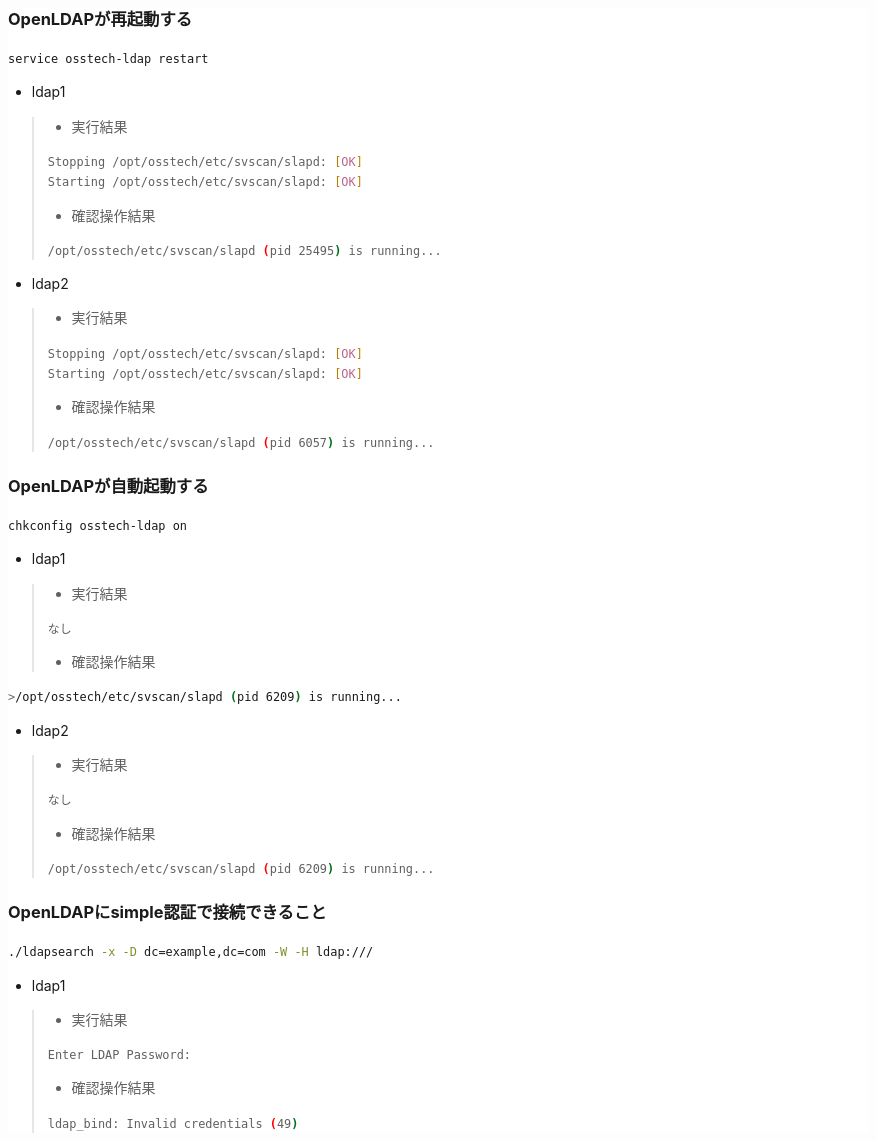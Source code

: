 
### OpenLDAPが再起動する
```sh
service osstech-ldap restart
```
* ldap1
>* 実行結果
>```sh
>Stopping /opt/osstech/etc/svscan/slapd: [OK]
>Starting /opt/osstech/etc/svscan/slapd: [OK]
>```
>* 確認操作結果
>```sh
>/opt/osstech/etc/svscan/slapd (pid 25495) is running...
>```

* ldap2
>* 実行結果
>```sh
>Stopping /opt/osstech/etc/svscan/slapd: [OK]
>Starting /opt/osstech/etc/svscan/slapd: [OK]
>```
>* 確認操作結果
>```sh
>/opt/osstech/etc/svscan/slapd (pid 6057) is running...
>```


### OpenLDAPが自動起動する
```sh
chkconfig osstech-ldap on
```
* ldap1
>* 実行結果
>```sh
>なし
>```
>* 確認操作結果
```sh
>/opt/osstech/etc/svscan/slapd (pid 6209) is running...
```

* ldap2
>* 実行結果
>```sh
>なし
>```
>* 確認操作結果
>```sh
>/opt/osstech/etc/svscan/slapd (pid 6209) is running...
>```


### OpenLDAPにsimple認証で接続できること
```sh
./ldapsearch -x -D dc=example,dc=com -W -H ldap:///
```
* ldap1
>* 実行結果
>```sh
>Enter LDAP Password:
>```
>* 確認操作結果
>```sh
>ldap_bind: Invalid credentials (49)
>```
